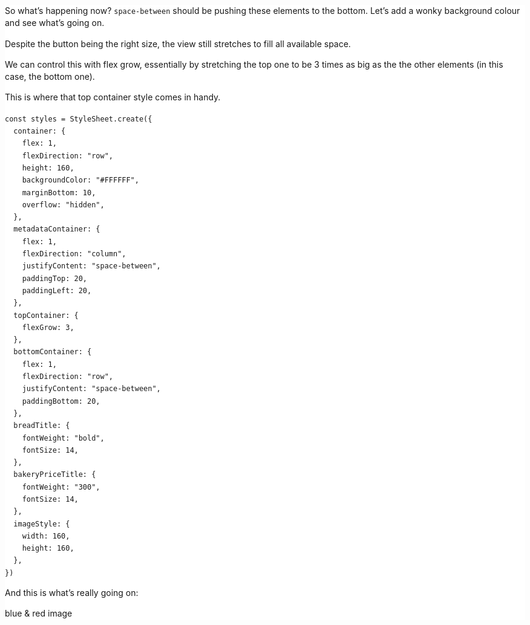 So what’s happening now? `space-between` should be pushing these elements to the bottom. Let’s add a wonky background colour and see what’s going on.

Despite the button being the right size, the view still stretches to fill all available space. 

We can control this with flex grow, essentially by stretching the top one to be 3 times as big as the the other elements (in this case, the bottom one).

This is where that top container style comes in handy.

```
const styles = StyleSheet.create({
  container: {
	flex: 1,
	flexDirection: "row",
	height: 160,
	backgroundColor: "#FFFFFF",
	marginBottom: 10,
	overflow: "hidden",
  },
  metadataContainer: {
	flex: 1,
	flexDirection: "column",
	justifyContent: "space-between",
	paddingTop: 20,
	paddingLeft: 20,
  },
  topContainer: {
	flexGrow: 3,
  },
  bottomContainer: {
	flex: 1,
	flexDirection: "row",
	justifyContent: "space-between",
	paddingBottom: 20,
  },
  breadTitle: {
	fontWeight: "bold",
	fontSize: 14,
  },
  bakeryPriceTitle: {
	fontWeight: "300",
	fontSize: 14,
  },
  imageStyle: {
	width: 160,
	height: 160,
  },
})
```

And this is what’s really going on:

blue & red image
